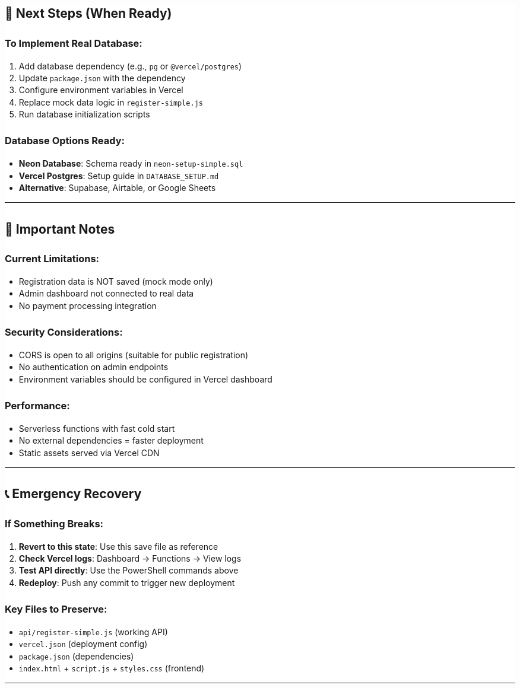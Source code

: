 
## 🔮 Next Steps (When Ready)

### **To Implement Real Database**:
1. Add database dependency (e.g., `pg` or `@vercel/postgres`)
2. Update `package.json` with the dependency
3. Configure environment variables in Vercel
4. Replace mock data logic in `register-simple.js`
5. Run database initialization scripts

### **Database Options Ready**:
- **Neon Database**: Schema ready in `neon-setup-simple.sql`
- **Vercel Postgres**: Setup guide in `DATABASE_SETUP.md`
- **Alternative**: Supabase, Airtable, or Google Sheets

---

## 🚨 Important Notes

### **Current Limitations**:
- Registration data is NOT saved (mock mode only)
- Admin dashboard not connected to real data
- No payment processing integration

### **Security Considerations**:
- CORS is open to all origins (suitable for public registration)
- No authentication on admin endpoints
- Environment variables should be configured in Vercel dashboard

### **Performance**:
- Serverless functions with fast cold start
- No external dependencies = faster deployment
- Static assets served via Vercel CDN

---

## 📞 Emergency Recovery

### **If Something Breaks**:
1. **Revert to this state**: Use this save file as reference
2. **Check Vercel logs**: Dashboard → Functions → View logs
3. **Test API directly**: Use the PowerShell commands above
4. **Redeploy**: Push any commit to trigger new deployment

### **Key Files to Preserve**:
- `api/register-simple.js` (working API)
- `vercel.json` (deployment config)
- `package.json` (dependencies)
- `index.html` + `script.js` + `styles.css` (frontend)

---
